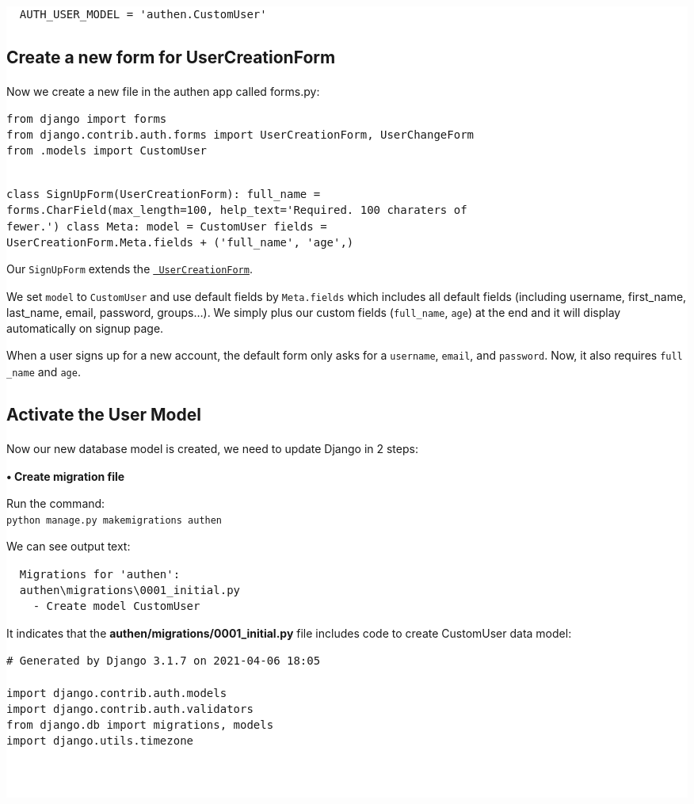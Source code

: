 <pre>
  AUTH_USER_MODEL = 'authen.CustomUser'
</pre>

<h2><span id="Create_a_new_form_for_UserCreationForm">Create a new form for UserCreationForm</span></h2>
<p>Now we create a new file in the authen app called forms.py:</p>
<pre>
from django import forms
from django.contrib.auth.forms import UserCreationForm, UserChangeForm
from .models import CustomUser

class SignUpForm(UserCreationForm):
    full_name = forms.CharField(max_length=100, help_text='Required. 100 charaters of fewer.')
    class Meta:
        model = CustomUser
        fields = UserCreationForm.Meta.fields + ('full_name', 'age',)
</pre>

<p>Our <code>SignUpForm</code> extends the <code><a href="https://docs.djangoproject.com/en/2.1/topics/auth/default/#django.contrib.auth.forms.UserCreationForm"> UserCreationForm</a></code>.</p>

<p>We set <code>model</code> to <code>CustomUser</code> and use default fields by <code>Meta.fields</code> which includes all default fields (including username, first_name, last_name, email, password, groups…). We simply plus our custom fields (<code>full_name</code>, <code>age</code>) at the end and it will display automatically on signup page.</p>

<p>When a user signs up for a new account, the default form only asks for a <code>username</code>, <code>email</code>, and <code>password</code>. Now, it also requires <code>full_name</code> and <code>age</code>.</p>

<h2><span id="Activate_the_User_Model">Activate the User Model</span></h2>

<p>Now our new database model is created, we need to update Django in 2 steps:</p> 

<b><span id="Create_migration_file">• Create migration file</span></b><br>
<p>Run the command:<br> <code>python manage.py makemigrations authen</code></p>

<p>We can see output text:</p>
<pre>
  Migrations for 'authen':
  authen\migrations\0001_initial.py
    - Create model CustomUser
</pre>

<p>It indicates that the <strong>authen/migrations/0001_initial.py</strong> file includes code to create CustomUser data model:</p>

<pre>
# Generated by Django 3.1.7 on 2021-04-06 18:05

import django.contrib.auth.models
import django.contrib.auth.validators
from django.db import migrations, models
import django.utils.timezone
